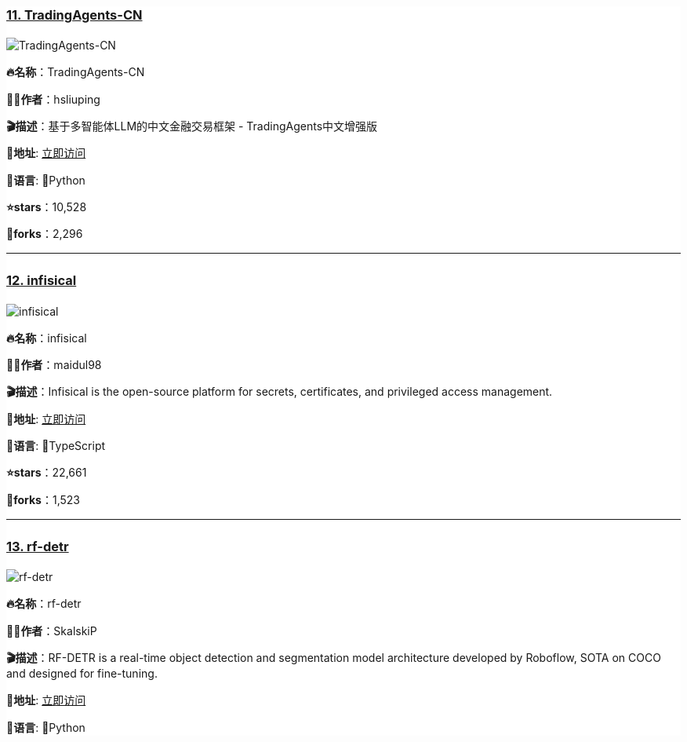 
### [11. TradingAgents-CN](https://github.com//hsliuping/TradingAgents-CN) 

![TradingAgents-CN](https://s0.wp.com/mshots/v1/https://github.com//hsliuping/TradingAgents-CN?w=600&h=450) 

**🔥名称**：TradingAgents-CN 

**🧑‍💻作者**：hsliuping 

**🎬描述**：基于多智能体LLM的中文金融交易框架 - TradingAgents中文增强版 

**🔗地址**: [立即访问](https://github.com//hsliuping/TradingAgents-CN) 

**👀语言**: 🔺Python 

**⭐stars**：10,528 

**📍forks**：2,296 

--- 

### [12. infisical](https://github.com//Infisical/infisical) 

![infisical](https://s0.wp.com/mshots/v1/https://github.com//Infisical/infisical?w=600&h=450) 

**🔥名称**：infisical 

**🧑‍💻作者**：maidul98 

**🎬描述**：Infisical is the open-source platform for secrets, certificates, and privileged access management. 

**🔗地址**: [立即访问](https://github.com//Infisical/infisical) 

**👀语言**: 🔺TypeScript 

**⭐stars**：22,661 

**📍forks**：1,523 

--- 

### [13. rf-detr](https://github.com//roboflow/rf-detr) 

![rf-detr](https://s0.wp.com/mshots/v1/https://github.com//roboflow/rf-detr?w=600&h=450) 

**🔥名称**：rf-detr 

**🧑‍💻作者**：SkalskiP 

**🎬描述**：RF-DETR is a real-time object detection and segmentation model architecture developed by Roboflow, SOTA on COCO and designed for fine-tuning. 

**🔗地址**: [立即访问](https://github.com//roboflow/rf-detr) 

**👀语言**: 🔺Python 
